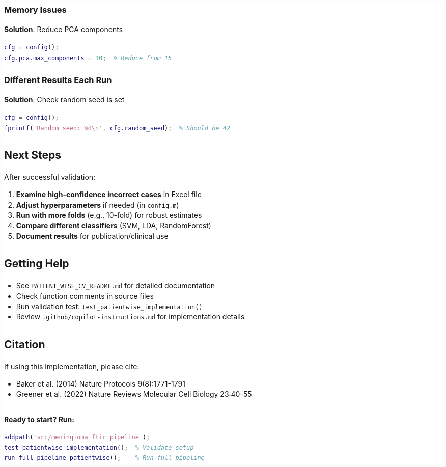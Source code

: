 ### Memory Issues

**Solution**: Reduce PCA components
```matlab
cfg = config();
cfg.pca.max_components = 10;  % Reduce from 15
```

### Different Results Each Run

**Solution**: Check random seed is set
```matlab
cfg = config();
fprintf('Random seed: %d\n', cfg.random_seed);  % Should be 42
```

## Next Steps

After successful validation:

1. **Examine high-confidence incorrect cases** in Excel file
2. **Adjust hyperparameters** if needed (in `config.m`)
3. **Run with more folds** (e.g., 10-fold) for robust estimates
4. **Compare different classifiers** (SVM, LDA, RandomForest)
5. **Document results** for publication/clinical use

## Getting Help

- See `PATIENT_WISE_CV_README.md` for detailed documentation
- Check function comments in source files
- Run validation test: `test_patientwise_implementation()`
- Review `.github/copilot-instructions.md` for implementation details

## Citation

If using this implementation, please cite:

- Baker et al. (2014) Nature Protocols 9(8):1771-1791
- Greener et al. (2022) Nature Reviews Molecular Cell Biology 23:40-55

---

**Ready to start? Run:**

```matlab
addpath('src/meningioma_ftir_pipeline');
test_patientwise_implementation();  % Validate setup
run_full_pipeline_patientwise();    % Run full pipeline
```
